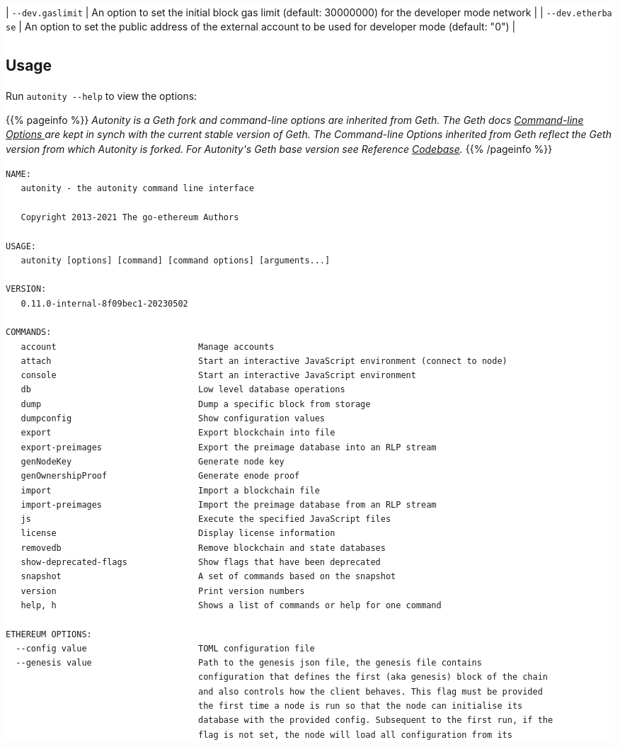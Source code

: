 | `--dev.gaslimit` | An option to set the initial block gas limit (default: 30000000) for the developer mode network |
| `--dev.etherbase` | An option to set the public address of the external account to be used for developer mode (default: "0") |


## Usage

Run `autonity --help` to view the options:

{{% pageinfo %}}
_Autonity is a Geth fork and command-line options are inherited from Geth. The Geth docs [Command-line Options <i class='fas fa-external-link-alt'></i>](https://geth.ethereum.org/docs/fundamentals/command-line-options) are kept in synch with the current stable version of Geth. The Command-line Options inherited from Geth reflect the Geth version from which Autonity is forked. For Autonity's Geth base version see Reference [Codebase](/reference/codebase/)._
{{% /pageinfo %}}


```
NAME:
   autonity - the autonity command line interface

   Copyright 2013-2021 The go-ethereum Authors

USAGE:
   autonity [options] [command] [command options] [arguments...]
   
VERSION:
   0.11.0-internal-8f09bec1-20230502
   
COMMANDS:
   account                            Manage accounts
   attach                             Start an interactive JavaScript environment (connect to node)
   console                            Start an interactive JavaScript environment
   db                                 Low level database operations
   dump                               Dump a specific block from storage
   dumpconfig                         Show configuration values
   export                             Export blockchain into file
   export-preimages                   Export the preimage database into an RLP stream
   genNodeKey                         Generate node key
   genOwnershipProof                  Generate enode proof
   import                             Import a blockchain file
   import-preimages                   Import the preimage database from an RLP stream
   js                                 Execute the specified JavaScript files
   license                            Display license information
   removedb                           Remove blockchain and state databases
   show-deprecated-flags              Show flags that have been deprecated
   snapshot                           A set of commands based on the snapshot
   version                            Print version numbers
   help, h                            Shows a list of commands or help for one command
   
ETHEREUM OPTIONS:
  --config value                      TOML configuration file
  --genesis value                     Path to the genesis json file, the genesis file contains
                                      configuration that defines the first (aka genesis) block of the chain
                                      and also controls how the client behaves. This flag must be provided
                                      the first time a node is run so that the node can initialise its
                                      database with the provided config. Subsequent to the first run, if the
                                      flag is not set, the node will load all configuration from its
```